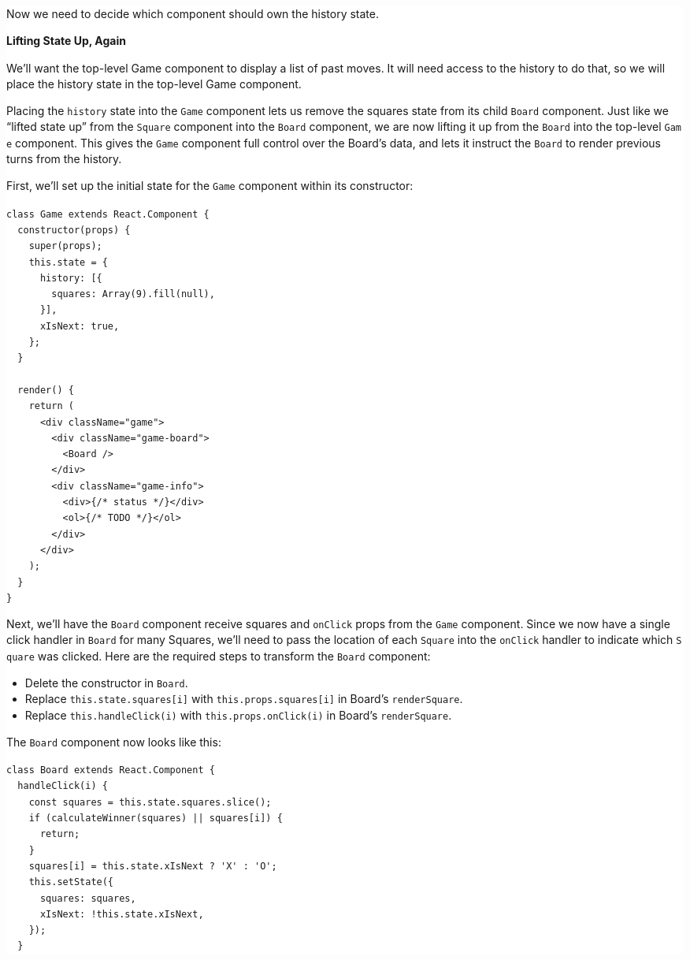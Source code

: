 Now we need to decide which component should own the history state.

**Lifting State Up, Again**

We’ll want the top-level Game component to display a list of past moves. It will need access to the history to do that, so we will place the history state in the top-level Game component.

Placing the ```history``` state into the ```Game``` component lets us remove the squares state from its child ```Board``` component. Just like we “lifted state up” from the ```Square``` component into the ```Board``` component, we are now lifting it up from the ```Board``` into the top-level ```Game``` component. This gives the ```Game``` component full control over the Board’s data, and lets it instruct the ```Board``` to render previous turns from the history.

First, we’ll set up the initial state for the ```Game``` component within its constructor:

```
class Game extends React.Component {
  constructor(props) {
    super(props);
    this.state = {
      history: [{
        squares: Array(9).fill(null),
      }],
      xIsNext: true,
    };
  }

  render() {
    return (
      <div className="game">
        <div className="game-board">
          <Board />
        </div>
        <div className="game-info">
          <div>{/* status */}</div>
          <ol>{/* TODO */}</ol>
        </div>
      </div>
    );
  }
}
```

Next, we’ll have the ```Board``` component receive squares and ```onClick``` props from the ```Game``` component. Since we now have a single click handler in ```Board``` for many Squares, we’ll need to pass the location of each ```Square``` into the ```onClick``` handler to indicate which ```Square``` was clicked. Here are the required steps to transform the ```Board``` component:

- Delete the constructor in ```Board```.
- Replace ```this.state.squares[i]``` with ```this.props.squares[i]``` in Board’s ```renderSquare```.
- Replace ```this.handleClick(i)``` with ```this.props.onClick(i)``` in Board’s ```renderSquare```.

The ```Board``` component now looks like this:

```
class Board extends React.Component {
  handleClick(i) {
    const squares = this.state.squares.slice();
    if (calculateWinner(squares) || squares[i]) {
      return;
    }
    squares[i] = this.state.xIsNext ? 'X' : 'O';
    this.setState({
      squares: squares,
      xIsNext: !this.state.xIsNext,
    });
  }
```